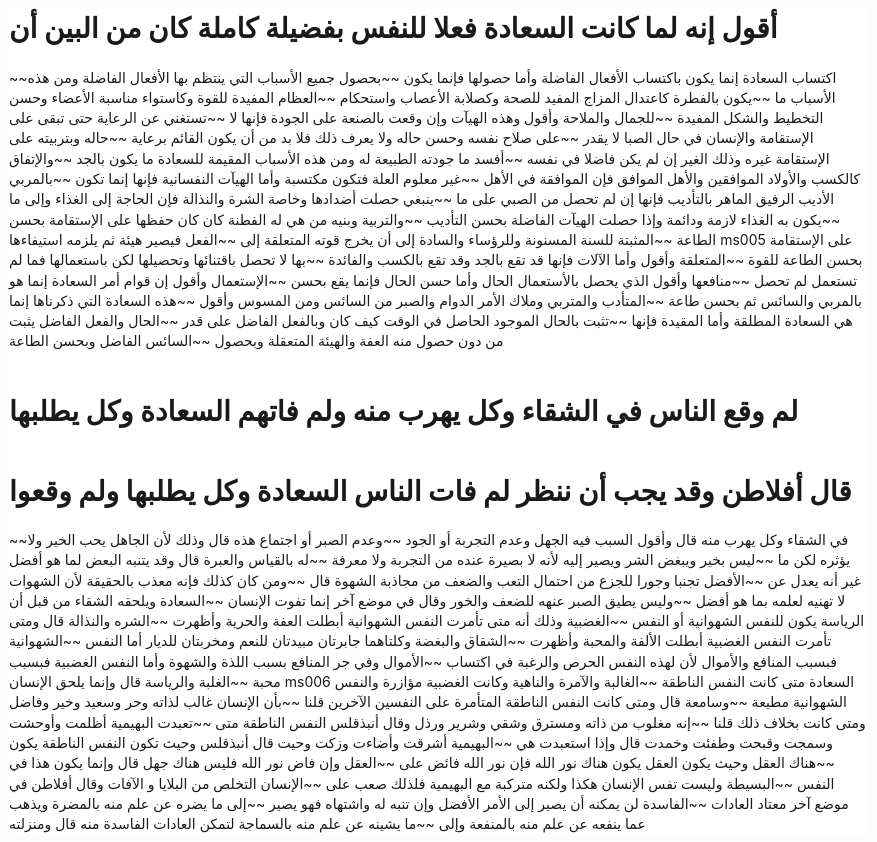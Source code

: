 # أقول إنه لما كانت السعادة فعلا للنفس بفضيلة كاملة كان من البين أن
~~اكتساب السعادة إنما يكون  باكتساب الأفعال الفاضلة وأما حصولها فإنما يكون
~~بحصول جميع الأسباب التي ينتظم بها الأفعال  الفاضلة ومن هذه الأسباب ما
~~يكون بالفطرة كاعتدال المزاج المفيد للصحة وكصلابة الأعصاب  واستحكام
~~العظام المفيدة للقوة وكاستواء مناسبة الأعضاء وحسن التخطيط والشكل المفيدة
~~للجمال  والملاحة وأقول وهذه الهيآت وإن وقعت بالصنعة على الجودة فإنها لا
~~تستغني عن الرعاية حتى  تبقى على الإستقامة والإنسان في حال الصبا لا يقدر
~~على صلاح نفسه وحسن حاله ولا يعرف ذلك  فلا بد من أن يكون القائم برعاية
~~حاله وبتربيته على الإستقامة غيره وذلك الغير إن  لم يكن فاضلا في نفسه
~~أفسد ما  جودته الطبيعة له ومن هذه الأسباب المقيمة  للسعادة ما يكون بالجد
~~والإتفاق كالكسب والأولاد الموافقين والأهل الموافق فإن  الموافقة في الأهل
~~غير معلوم العلة فتكون مكتسبة وأما الهيآت النفسانية فإنها  إنما تكون
~~بالمربي الأديب الرفيق الماهر بالتأديب فإنها إن لم تحصل من الصبي  على ما
~~ينبغي حصلت أضدادها وخاصة الشرة والنذالة فإن الحاجة إلى الغذاء وإلى ما
~~يكون  به الغذاء لازمة ودائمة وإذا حصلت الهيآت الفاضلة بحسن التأديب
~~والتربية  وبنيه من هي له الفطنة كان كان حفظها على الإستقامة بحسن الطاعة
~~المثبتة  للسنة المسنونة وللرؤساء والسادة إلى أن يخرج قوته المتعلقة إلى
~~الفعل فيصير  هيئة ثم يلزمه استيفاءها ms005 على الإستقامة بحسن الطاعة للقوة
~~المتعلقة وأقول وأما  الآلات فإنها قد تقع بالجد وقد تقع بالكسب والفائدة
~~بها لا تحصل باقتنائها وتحصيلها لكن  باستعمالها فما لم تستعمل لم تحصل
~~منافعها وأقول الذي يحصل بالأستعمال الحال وأما حسن الحال فإنما يقع بحسن
~~الإستعمال وأقول إن قوام أمر السعادة إنما هو بالمربي والسائس ثم بحسن طاعة
~~المتأدب والمتربي وملاك الأمر الدوام والصبر من السائس ومن المسوس وأقول
~~هذه السعادة التي  ذكرناها إنما هي السعادة المطلقة وأما المقيدة فإنها
~~تثبت بالحال الموجود الحاصل في  الوقت كيف كان وبالفعل الفاضل على قدر
~~الحال والفعل الفاضل يثبت من دون حصول منه العفة  والهيئة المتعقلة وبحصول
~~السائس الفاضل وبحسن الطاعة
# لم وقع الناس في الشقاء وكل يهرب منه ولم فاتهم السعادة وكل يطلبها
# قال أفلاطن وقد يجب أن ننظر لم فات الناس السعادة وكل يطلبها ولم وقعوا
~~في الشقاء وكل يهرب  منه قال وأقول السبب فيه الجهل وعدم التجربة أو الجود
~~وعدم الصبر أو اجتماع هذه قال وذلك لأن  الجاهل يحب الخير ولا يؤثره لكن ما
~~ليس بخير ويبغض الشر ويصير إليه لأنه لا بصيرة عنده من التجربة  ولا معرفة
~~له بالقياس والعبرة قال وقد يتنبه البعض لما هو أفضل غير أنه يعدل عن
~~الأفضل تجنبا وجورا  للجزع من احتمال التعب والضعف من مجاذبة الشهوة قال
~~ومن كان كذلك فإنه معذب بالحقيقة لأن  الشهوات لا تهنيه لعلمه بما هو أفضل
~~وليس يطيق الصبر عنهه للضعف والخور وقال في موضع آخر  إنما تفوت الإنسان
~~السعادة ويلحقه الشقاء من قبل أن الرياسة يكون للنفس الشهوانية أو النفس
~~الغضبية وذلك أنه متى تأمرت النفس الشهوانية أبطلت العفة والحرية وأظهرت
~~الشره والنذالة قال  ومتى تأمرت النفس الغضبية أبطلت الألفة والمحبة وأظهرت
~~الشقاق والبغضة وكلتاهما جابرتان  مبيدتان للنعم ومخربتان للديار أما النفس
~~الشهوانية فبسبب المنافع والأموال لأن لهذه النفس  الحرص والرغبة في اكتساب
~~الأموال وفي جر المنافع بسبب اللذة والشهوة وأما النفس الغضبية  فبسبب محبة
~~الغلبة والرياسة قال وإنما يلحق الإنسان ms006 السعادة متى كانت النفس الناطقة
~~الغالبة  والآمرة والناهية وكانت الغضبية مؤازرة والنفس الشهوانية مطيعة
~~وسامعة قال ومتى كانت النفس  الناطقة المتأمرة على النفسين الآخرين قلنا
~~بأن الإنسان غالب لذاته وحر وسعيد وخير وفاضل ومتى  كانت بخلاف ذلك قلنا
~~إنه مغلوب من ذاته ومسترق وشقي وشرير ورذل وقال أنبذقلس النفس  الناطقة متى
~~تعبدت البهيمية أظلمت وأوحشت وسمجت وقبحت وطفئت وخمدت قال وإذا استعبدت  هي
~~البهيمية أشرقت وأضاءت وزكت وحيت قال أنبذقلس وحيث تكون النفس الناطقة يكون
~~هناك  العقل وحيث يكون العقل يكون هناك نور الله فإن نور الله فائض على
~~العقل وإن فاض نور الله فليس  هناك جهل قال وإنما يكون هذا في النفس
~~البسيطة وليست تفس الإنسان هكذا ولكنه متركبة مع  البهيمية فلذلك صعب على
~~الإنسان التخلص من البلايا و الآفات وقال أفلاطن في موضع آخر معتاد العادات
~~الفاسدة لن يمكنه أن يصير إلى الأمر الأفضل وإن تنبه له واشتهاه فهو يصير
~~إلى ما يضره عن  علم منه بالمضرة ويذهب عما ينفعه عن علم منه بالمنفعة وإلى
~~ما يشينه عن علم منه بالسماجة  لتمكن العادات الفاسدة منه قال ومنزلته